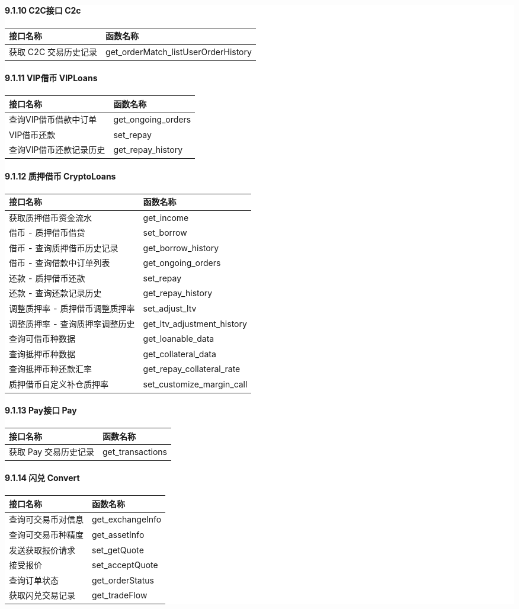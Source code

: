 
#### 9.1.10 C2C接口 C2c

|接口名称|函数名称|
|:---|:---|
|获取 C2C 交易历史记录 |get_orderMatch_listUserOrderHistory|


#### 9.1.11 VIP借币 VIPLoans

|接口名称|函数名称|
|:---|:---|
|查询VIP借币借款中订单 |get_ongoing_orders|
|VIP借币还款 |set_repay|
|查询VIP借币还款记录历史 |get_repay_history|

#### 9.1.12 质押借币 CryptoLoans

|接口名称|函数名称|
|:---|:---|
|获取质押借币资金流水 |get_income|
|借币 - 质押借币借贷 |set_borrow|
|借币 - 查询质押借币历史记录 |get_borrow_history|
|借币 - 查询借款中订单列表 |get_ongoing_orders|
|还款 - 质押借币还款 |set_repay|
|还款 - 查询还款记录历史 |get_repay_history|
|调整质押率 - 质押借币调整质押率 |set_adjust_ltv|
|调整质押率 - 查询质押率调整历史 |get_ltv_adjustment_history|
|查询可借币种数据 |get_loanable_data|
|查询抵押币种数据 |get_collateral_data|
|查询抵押币种还款汇率 |get_repay_collateral_rate|
|质押借币自定义补仓质押率 |set_customize_margin_call|

#### 9.1.13 Pay接口 Pay

|接口名称|函数名称|
|:---|:---|
|获取 Pay 交易历史记录 |get_transactions|

#### 9.1.14 闪兑 Convert

|接口名称|函数名称|
|:---|:---|
|查询可交易币对信息 |get_exchangeInfo|
|查询可交易币种精度 |get_assetInfo|
|发送获取报价请求 |set_getQuote|
|接受报价 |set_acceptQuote|
|查询订单状态 |get_orderStatus|
|获取闪兑交易记录 |get_tradeFlow|
